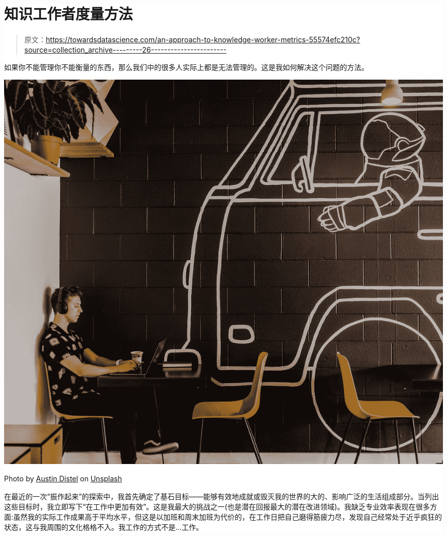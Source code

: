# 知识工作者度量方法

> 原文：<https://towardsdatascience.com/an-approach-to-knowledge-worker-metrics-55574efc210c?source=collection_archive---------26----------------------->

如果你不能管理你不能衡量的东西，那么我们中的很多人实际上都是无法管理的。这是我如何解决这个问题的方法。

![](img/63ec4669c8dacc88995646199ce24dec.png)

Photo by [Austin Distel](https://unsplash.com/@austindistel?utm_source=medium&utm_medium=referral) on [Unsplash](https://unsplash.com?utm_source=medium&utm_medium=referral)

在最近的一次“振作起来”的探索中，我首先确定了基石目标——能够有效地成就或毁灭我的世界的大的、影响广泛的生活组成部分。当列出这些目标时，我立即写下“在工作中更加有效”。这是我最大的挑战之一(也是潜在回报最大的潜在改进领域)。我缺乏专业效率表现在很多方面:虽然我的实际工作成果高于平均水平，但这是以加班和周末加班为代价的，在工作日把自己磨得筋疲力尽，发现自己经常处于近乎疯狂的状态，这与我周围的文化格格不入。我工作的方式不是…工作。
